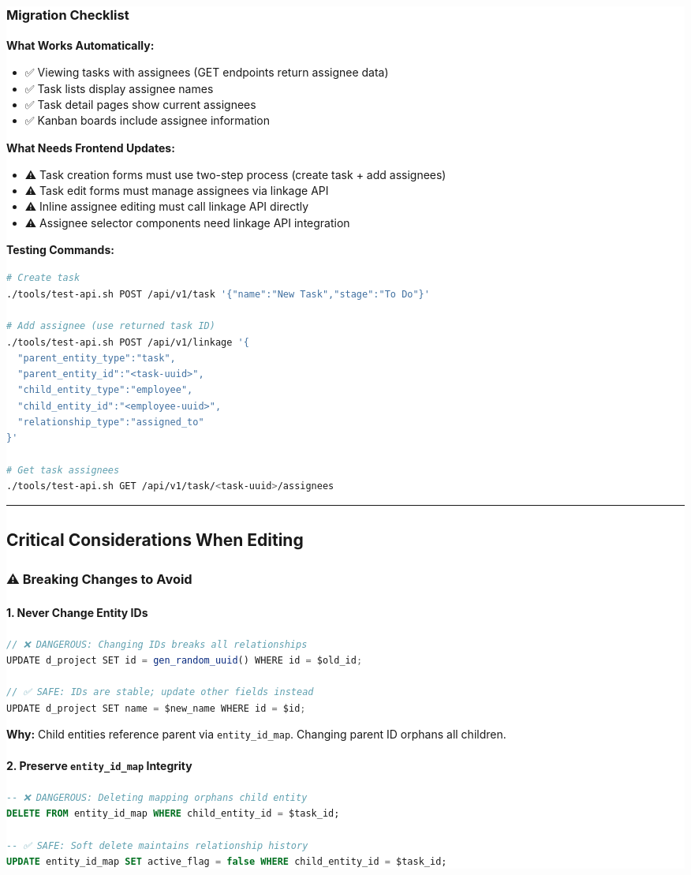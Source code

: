 ### Migration Checklist

**What Works Automatically:**
- ✅ Viewing tasks with assignees (GET endpoints return assignee data)
- ✅ Task lists display assignee names
- ✅ Task detail pages show current assignees
- ✅ Kanban boards include assignee information

**What Needs Frontend Updates:**
- ⚠️ Task creation forms must use two-step process (create task + add assignees)
- ⚠️ Task edit forms must manage assignees via linkage API
- ⚠️ Inline assignee editing must call linkage API directly
- ⚠️ Assignee selector components need linkage API integration

**Testing Commands:**
```bash
# Create task
./tools/test-api.sh POST /api/v1/task '{"name":"New Task","stage":"To Do"}'

# Add assignee (use returned task ID)
./tools/test-api.sh POST /api/v1/linkage '{
  "parent_entity_type":"task",
  "parent_entity_id":"<task-uuid>",
  "child_entity_type":"employee",
  "child_entity_id":"<employee-uuid>",
  "relationship_type":"assigned_to"
}'

# Get task assignees
./tools/test-api.sh GET /api/v1/task/<task-uuid>/assignees
```

---

## Critical Considerations When Editing

### ⚠️ Breaking Changes to Avoid

#### 1. **Never Change Entity IDs**
```typescript
// ❌ DANGEROUS: Changing IDs breaks all relationships
UPDATE d_project SET id = gen_random_uuid() WHERE id = $old_id;

// ✅ SAFE: IDs are stable; update other fields instead
UPDATE d_project SET name = $new_name WHERE id = $id;
```

**Why:** Child entities reference parent via `entity_id_map`. Changing parent ID orphans all children.

#### 2. **Preserve `entity_id_map` Integrity**
```sql
-- ❌ DANGEROUS: Deleting mapping orphans child entity
DELETE FROM entity_id_map WHERE child_entity_id = $task_id;

-- ✅ SAFE: Soft delete maintains relationship history
UPDATE entity_id_map SET active_flag = false WHERE child_entity_id = $task_id;
```
